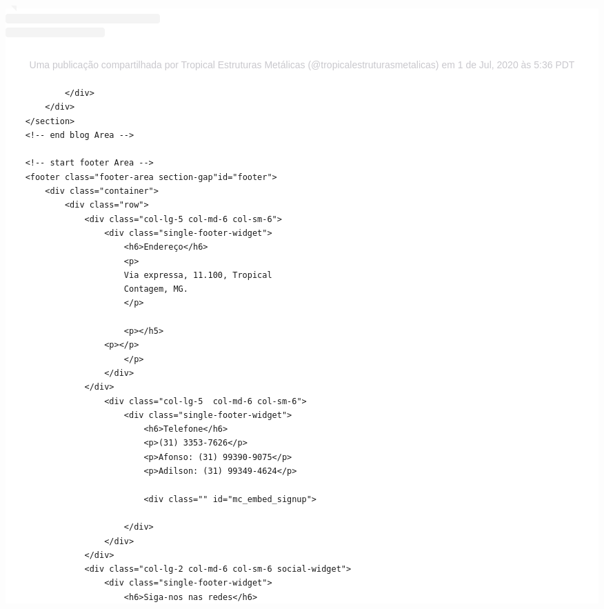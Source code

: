 <div style=" width: 0; height: 0; border-top: 8px solid #F4F4F4; border-left: 8px solid transparent; transform: translateY(-4px) translateX(8px);"></div></div></div> <div style="display: flex; flex-direction: column; flex-grow: 1; justify-content: center; margin-bottom: 24px;"> <div style=" background-color: #F4F4F4; border-radius: 4px; flex-grow: 0; height: 14px; margin-bottom: 6px; width: 224px;"></div> <div style=" background-color: #F4F4F4; border-radius: 4px; flex-grow: 0; height: 14px; width: 144px;"></div></div></a><p style=" color:#c9c8cd; font-family:Arial,sans-serif; font-size:14px; line-height:17px; margin-bottom:0; margin-top:8px; overflow:hidden; padding:8px 0 7px; text-align:center; text-overflow:ellipsis; white-space:nowrap;"><a href="https://www.instagram.com/p/CCGYV4Vp9Wr/?utm_source=ig_embed&amp;utm_campaign=loading" style=" color:#c9c8cd; font-family:Arial,sans-serif; font-size:14px; font-style:normal; font-weight:normal; line-height:17px; text-decoration:none;" target="_blank">Uma publicação compartilhada por Tropical Estruturas Metálicas (@tropicalestruturasmetalicas)</a> em <time style=" font-family:Arial,sans-serif; font-size:14px; line-height:17px;" datetime="2020-07-01T12:36:24+00:00">1 de Jul, 2020 às 5:36 PDT</time></p></div></blockquote> <script async src="//www.instagram.com/embed.js"></script>
                    
                                        
                                            
                </div>
            </div>	
        </section>
        <!-- end blog Area -->	
            
        <!-- start footer Area -->		
        <footer class="footer-area section-gap"id="footer">
            <div class="container">
                <div class="row">
                    <div class="col-lg-5 col-md-6 col-sm-6">
                        <div class="single-footer-widget">
                            <h6>Endereço</h6>
                            <p>
                            Via expressa, 11.100, Tropical
                            Contagem, MG.
                            </p>
                            
                            <p></h5>
                        <p></p>
                            </p>								
                        </div>
                    </div>
                        <div class="col-lg-5  col-md-6 col-sm-6">
                            <div class="single-footer-widget">
                                <h6>Telefone</h6>                    					
                                <p>(31) 3353-7626</p>                               
                                <p>Afonso: (31) 99390-9075</p>
                                <p>Adilson: (31) 99349-4624</p>
                                
                                <div class="" id="mc_embed_signup">
                                    
                            </div>
                        </div>
                    </div>						
                    <div class="col-lg-2 col-md-6 col-sm-6 social-widget">
                        <div class="single-footer-widget">
                            <h6>Siga-nos nas redes</h6>
                            